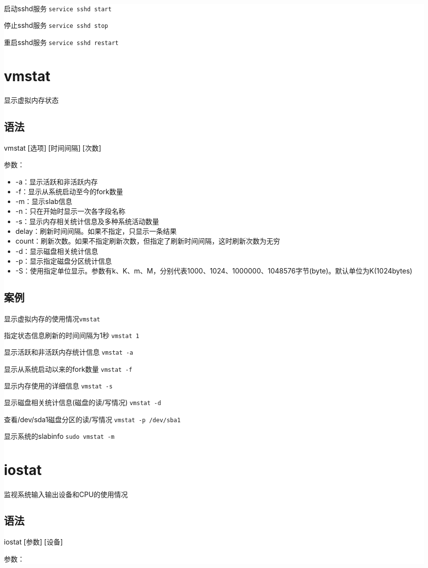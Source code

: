 启动sshd服务 `service sshd start`

停止sshd服务 `service sshd stop`

重启sshd服务 `service sshd restart`

# vmstat

显示虚拟内存状态

## 语法

vmstat [选项] [时间间隔] [次数]

参数：

- -a：显示活跃和非活跃内存
- -f：显示从系统启动至今的fork数量
- -m：显示slab信息
- -n：只在开始时显示一次各字段名称
- -s：显示内存相关统计信息及多种系统活动数量
- delay：刷新时间间隔。如果不指定，只显示一条结果
- count：刷新次数。如果不指定刷新次数，但指定了刷新时间间隔，这时刷新次数为无穷
- -d：显示磁盘相关统计信息
- -p：显示指定磁盘分区统计信息
- -S：使用指定单位显示。参数有k、K、m、M，分别代表1000、1024、1000000、1048576字节(byte)。默认单位为K(1024bytes)

## 案例

显示虚拟内存的使用情况`vmstat`

指定状态信息刷新的时间间隔为1秒 `vmstat 1`

显示活跃和非活跃内存统计信息 `vmstat -a`

显示从系统启动以来的fork数量 `vmstat -f`

显示内存使用的详细信息 `vmstat -s`

显示磁盘相关统计信息(磁盘的读/写情况) `vmstat -d`

查看/dev/sda1磁盘分区的读/写情况 `vmstat -p /dev/sba1`

显示系统的slabinfo `sudo vmstat -m`

# iostat

监视系统输入输出设备和CPU的使用情况

## 语法

iostat [参数] [设备]

参数：
